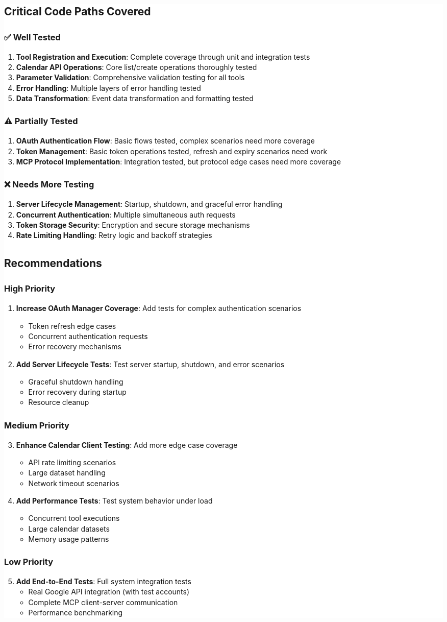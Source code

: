 ## Critical Code Paths Covered

### ✅ Well Tested
1. **Tool Registration and Execution**: Complete coverage through unit and integration tests
2. **Calendar API Operations**: Core list/create operations thoroughly tested
3. **Parameter Validation**: Comprehensive validation testing for all tools
4. **Error Handling**: Multiple layers of error handling tested
5. **Data Transformation**: Event data transformation and formatting tested

### ⚠️ Partially Tested
1. **OAuth Authentication Flow**: Basic flows tested, complex scenarios need more coverage
2. **Token Management**: Basic token operations tested, refresh and expiry scenarios need work
3. **MCP Protocol Implementation**: Integration tested, but protocol edge cases need more coverage

### ❌ Needs More Testing
1. **Server Lifecycle Management**: Startup, shutdown, and graceful error handling
2. **Concurrent Authentication**: Multiple simultaneous auth requests
3. **Token Storage Security**: Encryption and secure storage mechanisms
4. **Rate Limiting Handling**: Retry logic and backoff strategies

## Recommendations

### High Priority
1. **Increase OAuth Manager Coverage**: Add tests for complex authentication scenarios
   - Token refresh edge cases
   - Concurrent authentication requests
   - Error recovery mechanisms

2. **Add Server Lifecycle Tests**: Test server startup, shutdown, and error scenarios
   - Graceful shutdown handling
   - Error recovery during startup
   - Resource cleanup

### Medium Priority
3. **Enhance Calendar Client Testing**: Add more edge case coverage
   - API rate limiting scenarios
   - Large dataset handling
   - Network timeout scenarios

4. **Add Performance Tests**: Test system behavior under load
   - Concurrent tool executions
   - Large calendar datasets
   - Memory usage patterns

### Low Priority
5. **Add End-to-End Tests**: Full system integration tests
   - Real Google API integration (with test accounts)
   - Complete MCP client-server communication
   - Performance benchmarking
